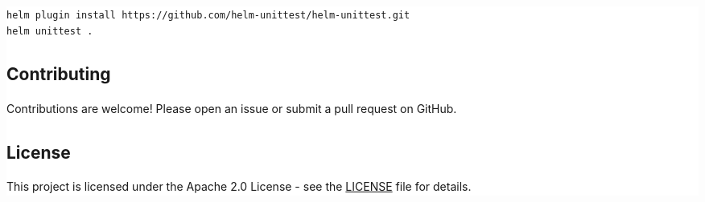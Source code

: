 ```shell
helm plugin install https://github.com/helm-unittest/helm-unittest.git
helm unittest .
```

## Contributing

Contributions are welcome! Please open an issue or submit a pull request on GitHub.

## License

This project is licensed under the Apache 2.0 License -
see the [LICENSE](LICENSE) file for details.



